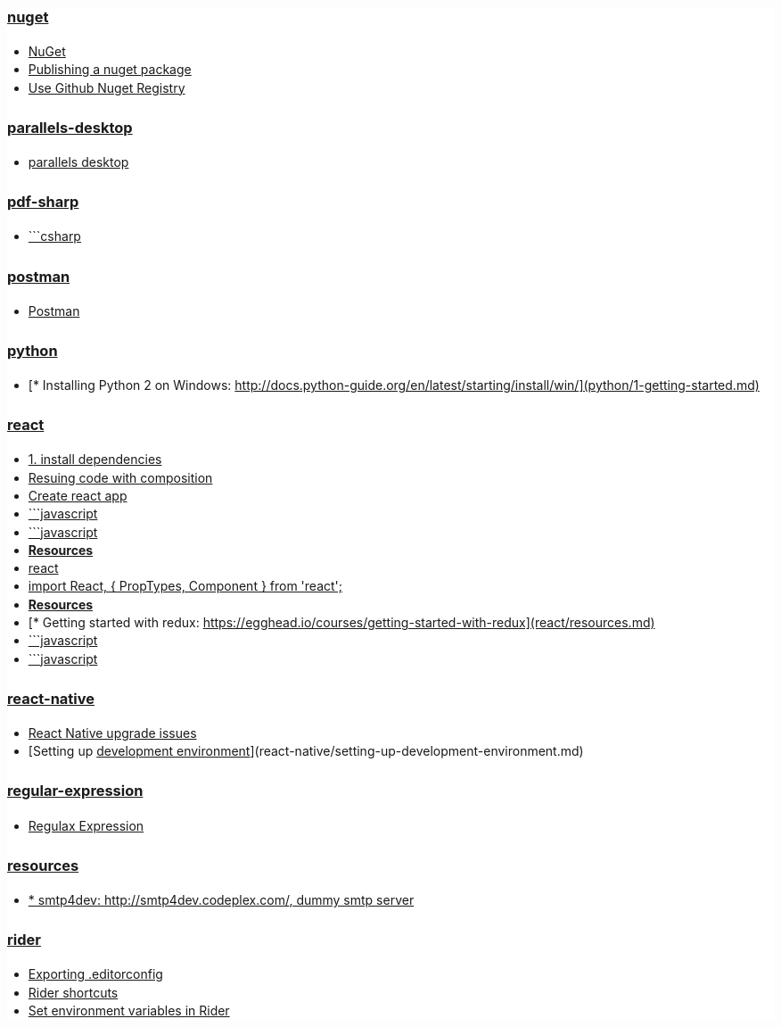 ### [nuget](#nuget)
- [NuGet](nuget/nuget-getting-started.md)
- [Publishing a nuget package](nuget/publish-nuget-package.md)
- [Use Github Nuget Registry](nuget/use-github-package-registry.md)

### [parallels-desktop](#parallels-desktop)
- [parallels desktop](parallels-desktop/parallels-desktop.md)

### [pdf-sharp](#pdf-sharp)
- [```csharp](pdf-sharp/pdf-sharp.md)

### [postman](#postman)
- [Postman](postman/postman.md)

### [python](#python)
- [* Installing Python 2 on Windows: http://docs.python-guide.org/en/latest/starting/install/win/](python/1-getting-started.md)

### [react](#react)
- [1. install dependencies](react/adding-redux.md)
- [Resuing code with composition](react/code-reuse-by-composition.md)
- [Create react app](react/create-react-app.md)
- [```javascript](react/dom-events.md)
- [```javascript](react/react-datepicker.md)
- [**Resources**](react/react.js.md)
- [react](react/react.md)
- [import React, { PropTypes, Component } from 'react';](react/redux-container.md)
- [**Resources**](react/redux-form.md)
- [* Getting started with redux: https://egghead.io/courses/getting-started-with-redux](react/resources.md)
- [```javascript](react/show-hide-element.md)
- [```javascript](react/stateless-component.md)

### [react-native](#react-native)
- [React Native upgrade issues](react-native/react-native-upgrade-issues.md)
- [Setting up [development environment](https://reactnative.dev/docs/environment-setup)](react-native/setting-up-development-environment.md)

### [regular-expression](#regular-expression)
- [Regulax Expression](regular-expression/regular-expression.md)

### [resources](#resources)
- [* smtp4dev: http://smtp4dev.codeplex.com/, dummy smtp server](resources/resources.md)

### [rider](#rider)
- [Exporting .editorconfig](rider/rider-export-editorconfig.md)
- [Rider shortcuts](rider/rider-shortcuts.md)
- [Set environment variables in Rider](rider/set-environment-variables-in-rider.md)
